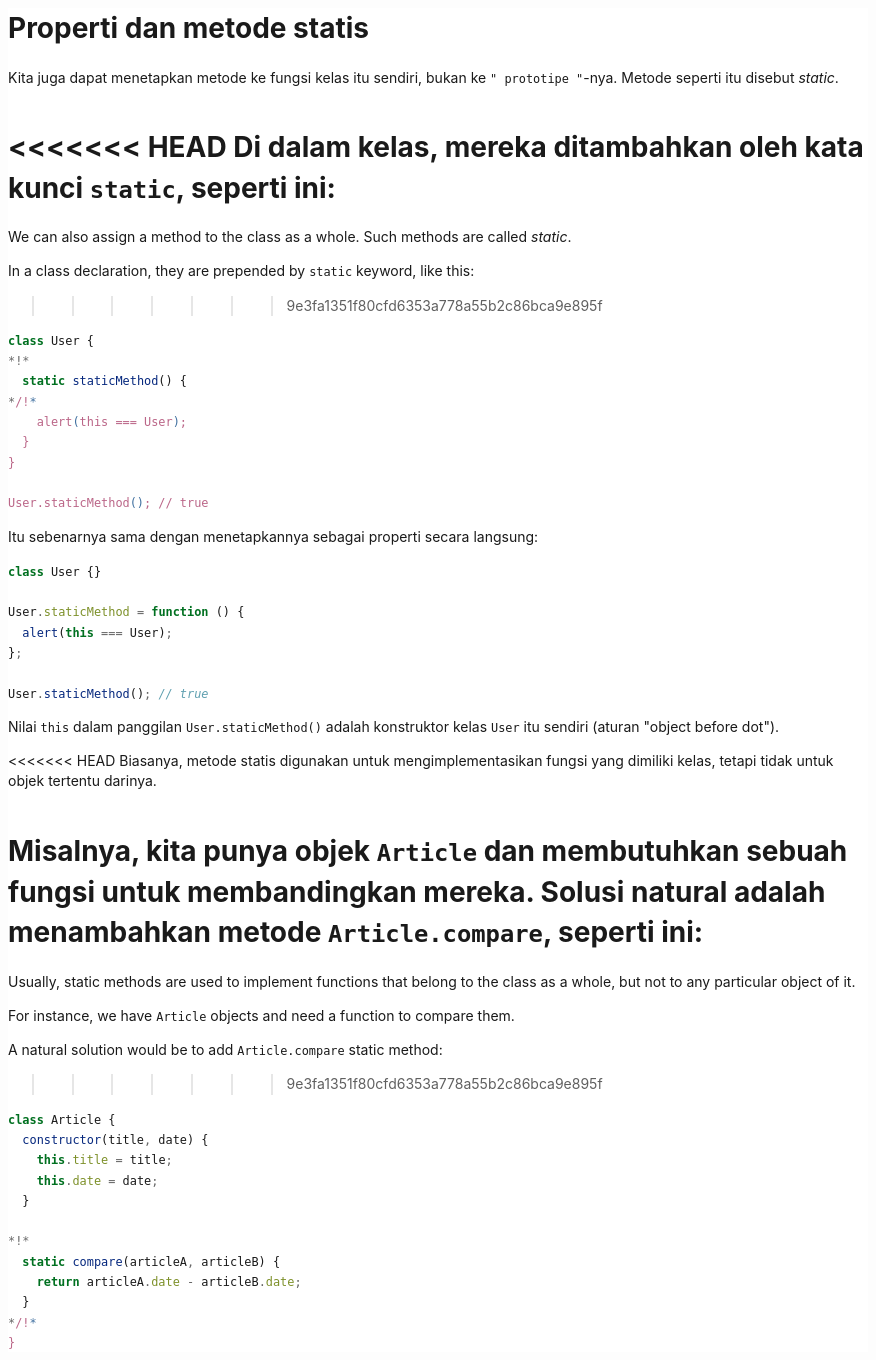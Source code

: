 # Properti dan metode statis

Kita juga dapat menetapkan metode ke fungsi kelas itu sendiri, bukan ke `" prototipe "`-nya. Metode seperti itu disebut _static_.

<<<<<<< HEAD
Di dalam kelas, mereka ditambahkan oleh kata kunci `static`, seperti ini:
=======
We can also assign a method to the class as a whole. Such methods are called *static*.

In a class declaration, they are prepended by `static` keyword, like this:
>>>>>>> 9e3fa1351f80cfd6353a778a55b2c86bca9e895f

```js run
class User {
*!*
  static staticMethod() {
*/!*
    alert(this === User);
  }
}

User.staticMethod(); // true
```

Itu sebenarnya sama dengan menetapkannya sebagai properti secara langsung:

```js run
class User {}

User.staticMethod = function () {
  alert(this === User);
};

User.staticMethod(); // true
```

Nilai `this` dalam panggilan `User.staticMethod()` adalah konstruktor kelas `User` itu sendiri (aturan "object before dot").

<<<<<<< HEAD
Biasanya, metode statis digunakan untuk mengimplementasikan fungsi yang dimiliki kelas, tetapi tidak untuk objek tertentu darinya.

Misalnya, kita punya objek `Article` dan membutuhkan sebuah fungsi untuk membandingkan mereka. Solusi natural adalah menambahkan metode `Article.compare`, seperti ini:
=======
Usually, static methods are used to implement functions that belong to the class as a whole, but not to any particular object of it.

For instance, we have `Article` objects and need a function to compare them.

A natural solution would be to add `Article.compare` static method:
>>>>>>> 9e3fa1351f80cfd6353a778a55b2c86bca9e895f

```js run
class Article {
  constructor(title, date) {
    this.title = title;
    this.date = date;
  }

*!*
  static compare(articleA, articleB) {
    return articleA.date - articleB.date;
  }
*/!*
}
```